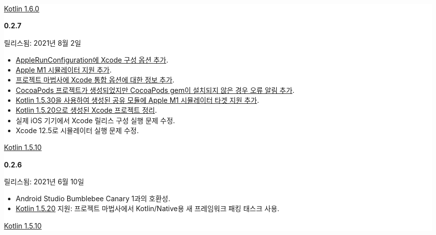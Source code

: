 </td>
<td>

[Kotlin 1.6.0](https://kotlinlang.org/docs/releases.html#release-details)

</td>
</tr>
<tr>
<td>

**0.2.7**

릴리스됨: 2021년 8월 2일

</td>
<td>

* [AppleRunConfiguration에 Xcode 구성 옵션 추가](https://youtrack.jetbrains.com/issue/KTIJ-19054).
* [Apple M1 시뮬레이터 지원 추가](https://youtrack.jetbrains.com/issue/KT-47618).
* [프로젝트 마법사에 Xcode 통합 옵션에 대한 정보 추가](https://youtrack.jetbrains.com/issue/KT-47466).
* [CocoaPods 프로젝트가 생성되었지만 CocoaPods gem이 설치되지 않은 경우 오류 알림 추가](https://youtrack.jetbrains.com/issue/KT-47329).
* [Kotlin 1.5.30을 사용하여 생성된 공유 모듈에 Apple M1 시뮬레이터 타겟 지원 추가](https://youtrack.jetbrains.com/issue/KT-47631).
* [Kotlin 1.5.20으로 생성된 Xcode 프로젝트 정리](https://youtrack.jetbrains.com/issue/KT-47465).
* 실제 iOS 기기에서 Xcode 릴리스 구성 실행 문제 수정.
* Xcode 12.5로 시뮬레이터 실행 문제 수정.

</td>
<td>

[Kotlin 1.5.10](https://kotlinlang.org/docs/releases.html#release-details)

</td>
</tr>
<tr>
<td>

**0.2.6**

릴리스됨: 2021년 6월 10일

</td>
<td>

* Android Studio Bumblebee Canary 1과의 호환성.
* [Kotlin 1.5.20](https://kotlinlang.org/docs/whatsnew1520.html) 지원: 프로젝트 마법사에서 Kotlin/Native용 새 프레임워크 패킹 태스크 사용.

</td>
<td>

[Kotlin 1.5.10](https://kotlinlang.org/docs/releases.html#release-details)

</td>
</tr>
<tr>
<td>
